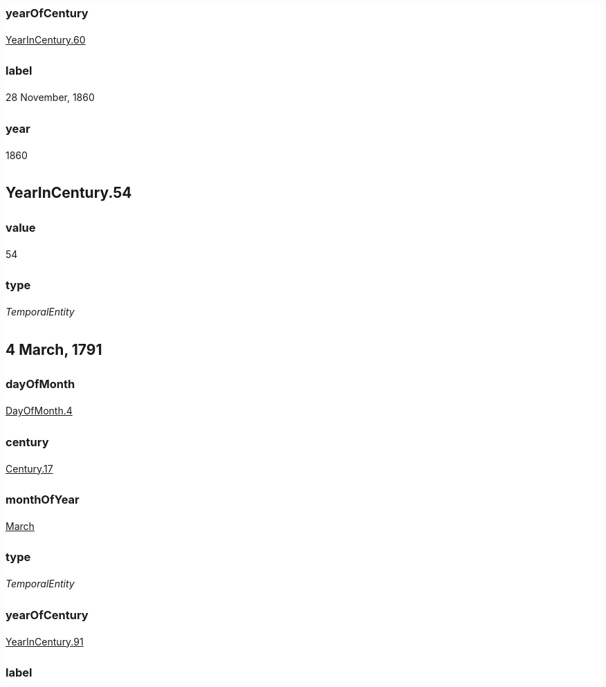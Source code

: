 ### yearOfCentury


[YearInCentury.60](#YearInCentury.60)

### label


28 November, 1860

### year


1860

## YearInCentury.54

### value


54

### type


*TemporalEntity*

## 4 March, 1791

### dayOfMonth


[DayOfMonth.4](#DayOfMonth.4)

### century


[Century.17](#Century.17)

### monthOfYear


[March](#March)

### type


*TemporalEntity*

### yearOfCentury


[YearInCentury.91](#YearInCentury.91)

### label
